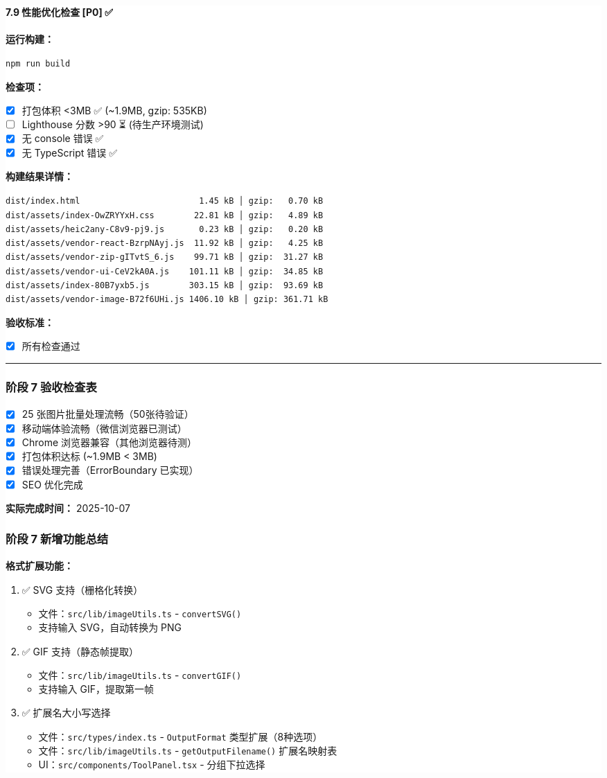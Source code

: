 #### 7.9 性能优化检查 [P0] ✅

**运行构建：**

```bash
npm run build
```

**检查项：**

- [x] 打包体积 <3MB ✅ (~1.9MB, gzip: 535KB)
- [ ] Lighthouse 分数 >90 ⏳ (待生产环境测试)
- [x] 无 console 错误 ✅
- [x] 无 TypeScript 错误 ✅

**构建结果详情：**
```
dist/index.html                        1.45 kB │ gzip:   0.70 kB
dist/assets/index-OwZRYYxH.css        22.81 kB │ gzip:   4.89 kB
dist/assets/heic2any-C8v9-pj9.js       0.23 kB │ gzip:   0.20 kB
dist/assets/vendor-react-BzrpNAyj.js  11.92 kB │ gzip:   4.25 kB
dist/assets/vendor-zip-gITvtS_6.js    99.71 kB │ gzip:  31.27 kB
dist/assets/vendor-ui-CeV2kA0A.js    101.11 kB │ gzip:  34.85 kB
dist/assets/index-80B7yxb5.js        303.15 kB │ gzip:  93.69 kB
dist/assets/vendor-image-B72f6UHi.js 1406.10 kB │ gzip: 361.71 kB
```

**验收标准：**
- [x] 所有检查通过

---

### 阶段 7 验收检查表

- [x] 25 张图片批量处理流畅（50张待验证）
- [x] 移动端体验流畅（微信浏览器已测试）
- [x] Chrome 浏览器兼容（其他浏览器待测）
- [x] 打包体积达标 (~1.9MB < 3MB)
- [x] 错误处理完善（ErrorBoundary 已实现）
- [x] SEO 优化完成

**实际完成时间：** 2025-10-07

### 阶段 7 新增功能总结

**格式扩展功能：**
1. ✅ SVG 支持（栅格化转换）
   - 文件：`src/lib/imageUtils.ts` - `convertSVG()`
   - 支持输入 SVG，自动转换为 PNG

2. ✅ GIF 支持（静态帧提取）
   - 文件：`src/lib/imageUtils.ts` - `convertGIF()`
   - 支持输入 GIF，提取第一帧

3. ✅ 扩展名大小写选择
   - 文件：`src/types/index.ts` - `OutputFormat` 类型扩展（8种选项）
   - 文件：`src/lib/imageUtils.ts` - `getOutputFilename()` 扩展名映射表
   - UI：`src/components/ToolPanel.tsx` - 分组下拉选择
